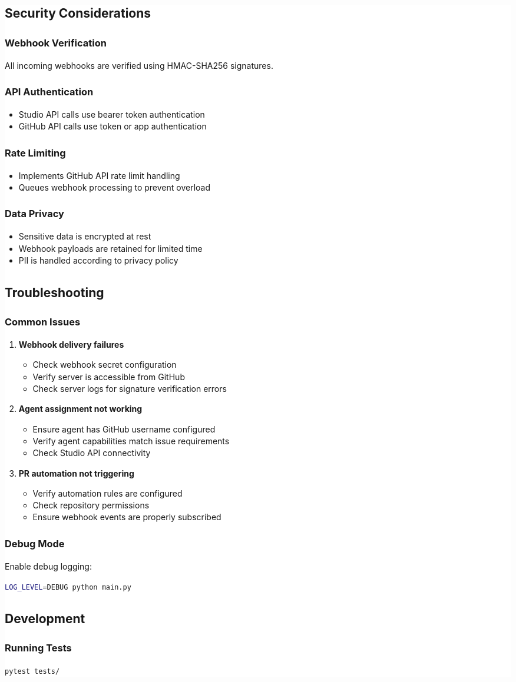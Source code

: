 ## Security Considerations

### Webhook Verification
All incoming webhooks are verified using HMAC-SHA256 signatures.

### API Authentication
- Studio API calls use bearer token authentication
- GitHub API calls use token or app authentication

### Rate Limiting
- Implements GitHub API rate limit handling
- Queues webhook processing to prevent overload

### Data Privacy
- Sensitive data is encrypted at rest
- Webhook payloads are retained for limited time
- PII is handled according to privacy policy

## Troubleshooting

### Common Issues

1. **Webhook delivery failures**
   - Check webhook secret configuration
   - Verify server is accessible from GitHub
   - Check server logs for signature verification errors

2. **Agent assignment not working**
   - Ensure agent has GitHub username configured
   - Verify agent capabilities match issue requirements
   - Check Studio API connectivity

3. **PR automation not triggering**
   - Verify automation rules are configured
   - Check repository permissions
   - Ensure webhook events are properly subscribed

### Debug Mode

Enable debug logging:
```bash
LOG_LEVEL=DEBUG python main.py
```

## Development

### Running Tests

```bash
pytest tests/
```
